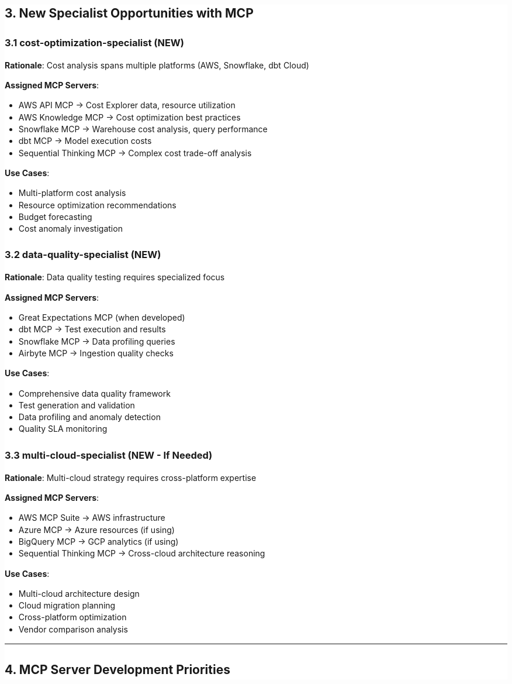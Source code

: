 
## 3. New Specialist Opportunities with MCP

### 3.1 cost-optimization-specialist (NEW)
**Rationale**: Cost analysis spans multiple platforms (AWS, Snowflake, dbt Cloud)

**Assigned MCP Servers**:
- AWS API MCP → Cost Explorer data, resource utilization
- AWS Knowledge MCP → Cost optimization best practices
- Snowflake MCP → Warehouse cost analysis, query performance
- dbt MCP → Model execution costs
- Sequential Thinking MCP → Complex cost trade-off analysis

**Use Cases**:
- Multi-platform cost analysis
- Resource optimization recommendations
- Budget forecasting
- Cost anomaly investigation

### 3.2 data-quality-specialist (NEW)
**Rationale**: Data quality testing requires specialized focus

**Assigned MCP Servers**:
- Great Expectations MCP (when developed)
- dbt MCP → Test execution and results
- Snowflake MCP → Data profiling queries
- Airbyte MCP → Ingestion quality checks

**Use Cases**:
- Comprehensive data quality framework
- Test generation and validation
- Data profiling and anomaly detection
- Quality SLA monitoring

### 3.3 multi-cloud-specialist (NEW - If Needed)
**Rationale**: Multi-cloud strategy requires cross-platform expertise

**Assigned MCP Servers**:
- AWS MCP Suite → AWS infrastructure
- Azure MCP → Azure resources (if using)
- BigQuery MCP → GCP analytics (if using)
- Sequential Thinking MCP → Cross-cloud architecture reasoning

**Use Cases**:
- Multi-cloud architecture design
- Cloud migration planning
- Cross-platform optimization
- Vendor comparison analysis

---

## 4. MCP Server Development Priorities
